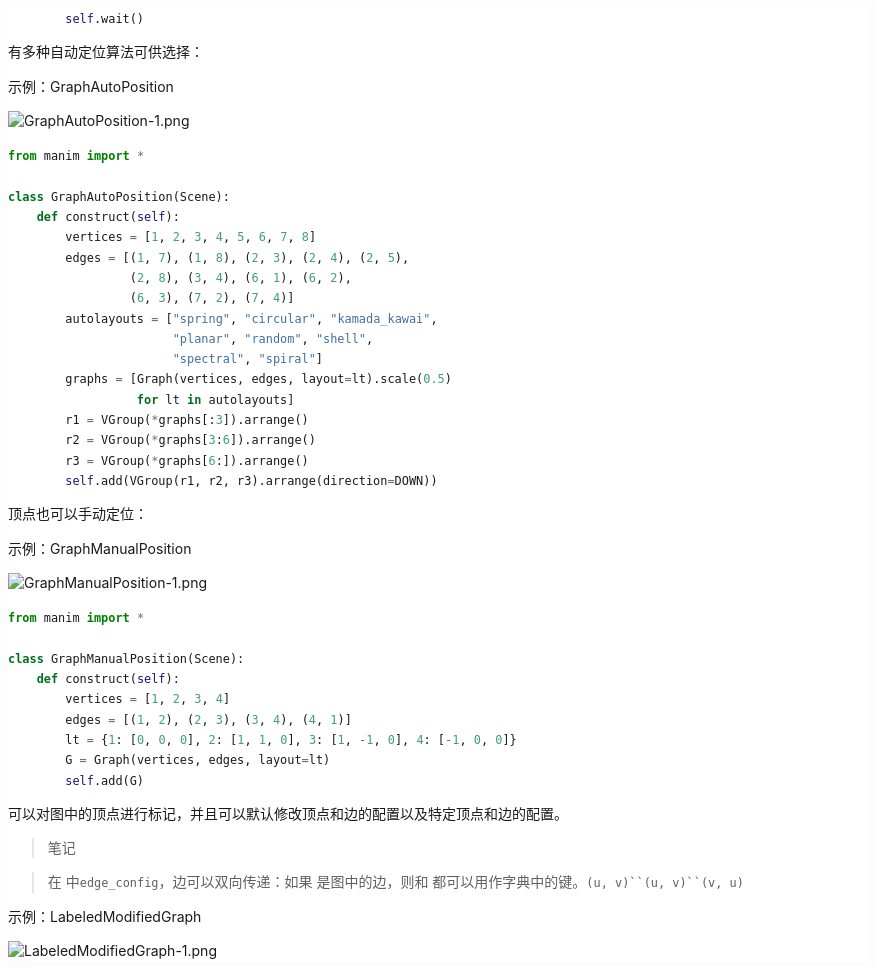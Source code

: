 ```py
        self.wait()
```

有多种自动定位算法可供选择：

示例：GraphAutoPosition 

![GraphAutoPosition-1.png](../static/GraphAutoPosition-1.png)

```py
from manim import *

class GraphAutoPosition(Scene):
    def construct(self):
        vertices = [1, 2, 3, 4, 5, 6, 7, 8]
        edges = [(1, 7), (1, 8), (2, 3), (2, 4), (2, 5),
                 (2, 8), (3, 4), (6, 1), (6, 2),
                 (6, 3), (7, 2), (7, 4)]
        autolayouts = ["spring", "circular", "kamada_kawai",
                       "planar", "random", "shell",
                       "spectral", "spiral"]
        graphs = [Graph(vertices, edges, layout=lt).scale(0.5)
                  for lt in autolayouts]
        r1 = VGroup(*graphs[:3]).arrange()
        r2 = VGroup(*graphs[3:6]).arrange()
        r3 = VGroup(*graphs[6:]).arrange()
        self.add(VGroup(r1, r2, r3).arrange(direction=DOWN))
```

顶点也可以手动定位：

示例：GraphManualPosition

![GraphManualPosition-1.png](../static/GraphManualPosition-1.png)

```py
from manim import *

class GraphManualPosition(Scene):
    def construct(self):
        vertices = [1, 2, 3, 4]
        edges = [(1, 2), (2, 3), (3, 4), (4, 1)]
        lt = {1: [0, 0, 0], 2: [1, 1, 0], 3: [1, -1, 0], 4: [-1, 0, 0]}
        G = Graph(vertices, edges, layout=lt)
        self.add(G)
```

可以对图中的顶点进行标记，并且可以默认修改顶点和边的配置以及特定顶点和边的配置。

> 笔记

> 在 中`edge_config`，边可以双向传递：如果 是图中的边，则和 都可以用作字典中的键。` (u, v)``(u, v)``(v, u) `

示例：LabeledModifiedGraph 

![LabeledModifiedGraph-1.png](../static/LabeledModifiedGraph-1.png)
